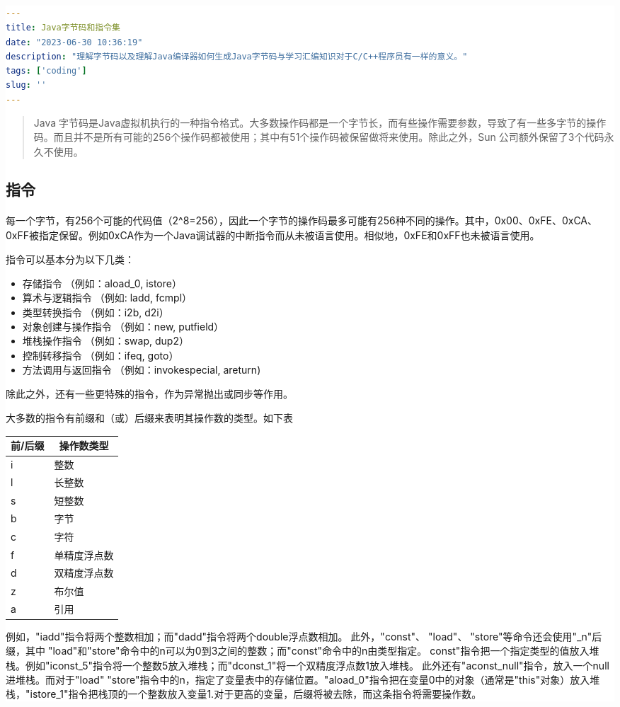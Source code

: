 ```yaml
---
title: Java字节码和指令集
date: "2023-06-30 10:36:19"
description: "理解字节码以及理解Java编译器如何生成Java字节码与学习汇编知识对于C/C++程序员有一样的意义。"
tags: ['coding']
slug: ''
---
```



> Java 字节码是Java虚拟机执行的一种指令格式。大多数操作码都是一个字节长，而有些操作需要参数，导致了有一些多字节的操作码。而且并不是所有可能的256个操作码都被使用；其中有51个操作码被保留做将来使用。除此之外，Sun 公司额外保留了3个代码永久不使用。


## 指令

每一个字节，有256个可能的代码值（2^8=256），因此一个字节的操作码最多可能有256种不同的操作。其中，0x00、0xFE、0xCA、0xFF被指定保留。例如0xCA作为一个Java调试器的中断指令而从未被语言使用。相似地，0xFE和0xFF也未被语言使用。

指令可以基本分为以下几类：

- 存储指令 （例如：aload_0, istore）
- 算术与逻辑指令 （例如: ladd, fcmpl）
- 类型转换指令 （例如：i2b, d2i）
- 对象创建与操作指令 （例如：new, putfield）
- 堆栈操作指令 （例如：swap, dup2）
- 控制转移指令 （例如：ifeq, goto）
- 方法调用与返回指令 （例如：invokespecial, areturn)

除此之外，还有一些更特殊的指令，作为异常抛出或同步等作用。

大多数的指令有前缀和（或）后缀来表明其操作数的类型。如下表

|前/后缀|	操作数类型|
|--|--|
|i	|整数|
|l	|长整数|
|s	|短整数|
|b	|字节|
|c	|字符|
|f	|单精度浮点数|
|d	|双精度浮点数|
|z	|布尔值|
|a	|引用|

例如，"iadd"指令将两个整数相加；而"dadd"指令将两个double浮点数相加。 
此外，"const"、 "load"、 "store"等命令还会使用"_n"后缀，其中 "load"和"store"命令中的n可以为0到3之间的整数；而"const"命令中的n由类型指定。 const"指令把一个指定类型的值放入堆栈。例如"iconst_5"指令将一个整数5放入堆栈；而"dconst_1"将一个双精度浮点数1放入堆栈。
此外还有"aconst_null"指令，放入一个null进堆栈。而对于"load" "store"指令中的n，指定了变量表中的存储位置。"aload_0"指令把在变量0中的对象（通常是"this"对象）放入堆栈，"istore_1"指令把栈顶的一个整数放入变量1.对于更高的变量，后缀将被去除，而这条指令将需要操作数。
